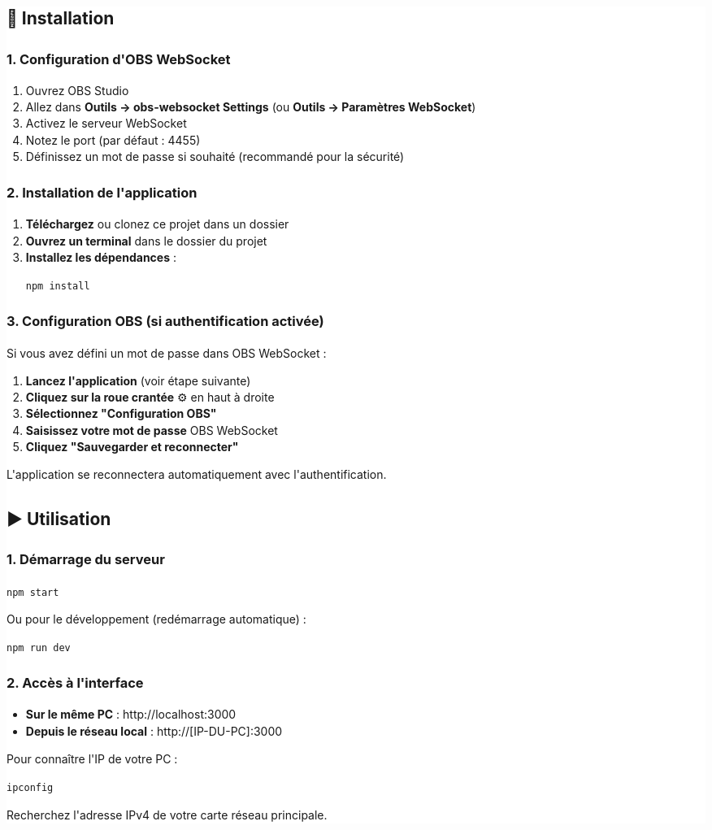 ## 🚀 Installation

### 1. Configuration d'OBS WebSocket

1. Ouvrez OBS Studio
2. Allez dans **Outils → obs-websocket Settings** (ou **Outils → Paramètres WebSocket**)
3. Activez le serveur WebSocket
4. Notez le port (par défaut : 4455)
5. Définissez un mot de passe si souhaité (recommandé pour la sécurité)

### 2. Installation de l'application

1. **Téléchargez** ou clonez ce projet dans un dossier
2. **Ouvrez un terminal** dans le dossier du projet
3. **Installez les dépendances** :
   ```bash
   npm install
   ```

### 3. Configuration OBS (si authentification activée)

Si vous avez défini un mot de passe dans OBS WebSocket :

1. **Lancez l'application** (voir étape suivante)
2. **Cliquez sur la roue crantée** ⚙️ en haut à droite
3. **Sélectionnez "Configuration OBS"**
4. **Saisissez votre mot de passe** OBS WebSocket
5. **Cliquez "Sauvegarder et reconnecter"**

L'application se reconnectera automatiquement avec l'authentification.

## ▶️ Utilisation

### 1. Démarrage du serveur

```bash
npm start
```

Ou pour le développement (redémarrage automatique) :
```bash
npm run dev
```

### 2. Accès à l'interface

- **Sur le même PC** : http://localhost:3000
- **Depuis le réseau local** : http://[IP-DU-PC]:3000

Pour connaître l'IP de votre PC :
```bash
ipconfig
```
Recherchez l'adresse IPv4 de votre carte réseau principale.
